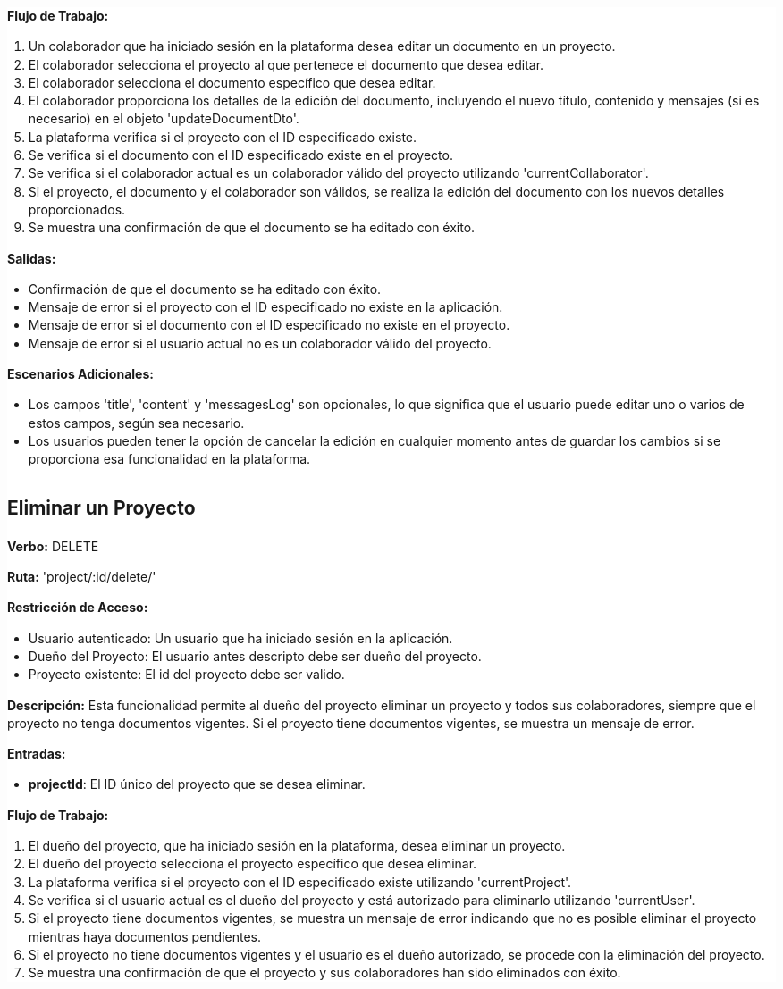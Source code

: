 **Flujo de Trabajo:**
1. Un colaborador que ha iniciado sesión en la plataforma desea editar un documento en un proyecto.
2. El colaborador selecciona el proyecto al que pertenece el documento que desea editar.
3. El colaborador selecciona el documento específico que desea editar.
4. El colaborador proporciona los detalles de la edición del documento, incluyendo el nuevo título, contenido y mensajes (si es necesario) en el objeto 'updateDocumentDto'.
5. La plataforma verifica si el proyecto con el ID especificado existe.
6. Se verifica si el documento con el ID especificado existe en el proyecto.
7. Se verifica si el colaborador actual es un colaborador válido del proyecto utilizando 'currentCollaborator'.
8. Si el proyecto, el documento y el colaborador son válidos, se realiza la edición del documento con los nuevos detalles proporcionados.
9. Se muestra una confirmación de que el documento se ha editado con éxito.

**Salidas:**
- Confirmación de que el documento se ha editado con éxito.
- Mensaje de error si el proyecto con el ID especificado no existe en la aplicación.
- Mensaje de error si el documento con el ID especificado no existe en el proyecto.
- Mensaje de error si el usuario actual no es un colaborador válido del proyecto.

**Escenarios Adicionales:**
- Los campos 'title', 'content' y 'messagesLog' son opcionales, lo que significa que el usuario puede editar uno o varios de estos campos, según sea necesario.
- Los usuarios pueden tener la opción de cancelar la edición en cualquier momento antes de guardar los cambios si se proporciona esa funcionalidad en la plataforma.


## Eliminar un Proyecto

**Verbo:** DELETE

**Ruta:**  'project/:id/delete/'

**Restricción de Acceso:** 
- Usuario autenticado: Un usuario que ha iniciado sesión en la aplicación.
- Dueño del Proyecto: El usuario antes descripto debe ser dueño del proyecto.
- Proyecto existente: El id del proyecto debe ser valido.

**Descripción:**
Esta funcionalidad permite al dueño del proyecto eliminar un proyecto y todos sus colaboradores, siempre que el proyecto no tenga documentos vigentes. Si el proyecto tiene documentos vigentes, se muestra un mensaje de error.

**Entradas:**
- **projectId**: El ID único del proyecto que se desea eliminar.

**Flujo de Trabajo:**
1. El dueño del proyecto, que ha iniciado sesión en la plataforma, desea eliminar un proyecto.
2. El dueño del proyecto selecciona el proyecto específico que desea eliminar.
3. La plataforma verifica si el proyecto con el ID especificado existe utilizando 'currentProject'.
4. Se verifica si el usuario actual es el dueño del proyecto y está autorizado para eliminarlo utilizando 'currentUser'.
5. Si el proyecto tiene documentos vigentes, se muestra un mensaje de error indicando que no es posible eliminar el proyecto mientras haya documentos pendientes.
6. Si el proyecto no tiene documentos vigentes y el usuario es el dueño autorizado, se procede con la eliminación del proyecto.
7. Se muestra una confirmación de que el proyecto y sus colaboradores han sido eliminados con éxito.
